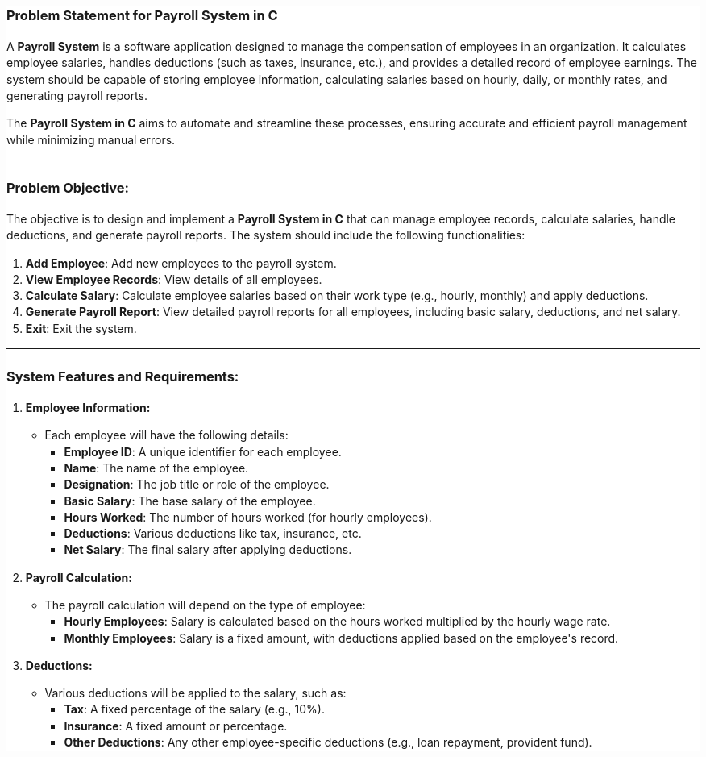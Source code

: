 ### **Problem Statement for Payroll System in C**

A **Payroll System** is a software application designed to manage the compensation of employees in an organization. It calculates employee salaries, handles deductions (such as taxes, insurance, etc.), and provides a detailed record of employee earnings. The system should be capable of storing employee information, calculating salaries based on hourly, daily, or monthly rates, and generating payroll reports.

The **Payroll System in C** aims to automate and streamline these processes, ensuring accurate and efficient payroll management while minimizing manual errors.

---

### **Problem Objective:**

The objective is to design and implement a **Payroll System in C** that can manage employee records, calculate salaries, handle deductions, and generate payroll reports. The system should include the following functionalities:
1. **Add Employee**: Add new employees to the payroll system.
2. **View Employee Records**: View details of all employees.
3. **Calculate Salary**: Calculate employee salaries based on their work type (e.g., hourly, monthly) and apply deductions.
4. **Generate Payroll Report**: View detailed payroll reports for all employees, including basic salary, deductions, and net salary.
5. **Exit**: Exit the system.

---

### **System Features and Requirements:**

1. **Employee Information:**
   - Each employee will have the following details:
     - **Employee ID**: A unique identifier for each employee.
     - **Name**: The name of the employee.
     - **Designation**: The job title or role of the employee.
     - **Basic Salary**: The base salary of the employee.
     - **Hours Worked**: The number of hours worked (for hourly employees).
     - **Deductions**: Various deductions like tax, insurance, etc.
     - **Net Salary**: The final salary after applying deductions.

2. **Payroll Calculation:**
   - The payroll calculation will depend on the type of employee:
     - **Hourly Employees**: Salary is calculated based on the hours worked multiplied by the hourly wage rate.
     - **Monthly Employees**: Salary is a fixed amount, with deductions applied based on the employee's record.

3. **Deductions:**
   - Various deductions will be applied to the salary, such as:
     - **Tax**: A fixed percentage of the salary (e.g., 10%).
     - **Insurance**: A fixed amount or percentage.
     - **Other Deductions**: Any other employee-specific deductions (e.g., loan repayment, provident fund).
